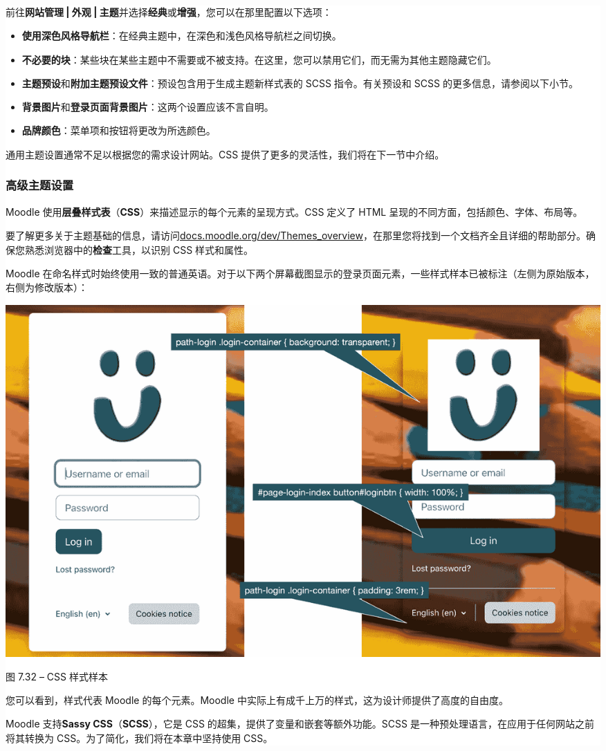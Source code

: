 前往**网站管理 | 外观 | 主题**并选择**经典**或**增强**，您可以在那里配置以下选项：

+   **使用深色风格导航栏**：在经典主题中，在深色和浅色风格导航栏之间切换。

+   **不必要的块**：某些块在某些主题中不需要或不被支持。在这里，您可以禁用它们，而无需为其他主题隐藏它们。

+   **主题预设**和**附加主题预设文件**：预设包含用于生成主题新样式表的 SCSS 指令。有关预设和 SCSS 的更多信息，请参阅以下小节。

+   **背景图片**和**登录页面背景图片**：这两个设置应该不言自明。

+   **品牌颜色**：菜单项和按钮将更改为所选颜色。

通用主题设置通常不足以根据您的需求设计网站。CSS 提供了更多的灵活性，我们将在下一节中介绍。

### 高级主题设置

Moodle 使用**层叠样式表**（**CSS**）来描述显示的每个元素的呈现方式。CSS 定义了 HTML 呈现的不同方面，包括颜色、字体、布局等。

要了解更多关于主题基础的信息，请访问[docs.moodle.org/dev/Themes_overview](http://docs.moodle.org/dev/Themes_overview)，在那里您将找到一个文档齐全且详细的帮助部分。确保您熟悉浏览器中的**检查**工具，以识别 CSS 样式和属性。

Moodle 在命名样式时始终使用一致的普通英语。对于以下两个屏幕截图显示的登录页面元素，一些样式样本已被标注（左侧为原始版本，右侧为修改版本）：

![图 7.32 – CSS 样式样本](img/Figure_7.32_B18779.jpg)

图 7.32 – CSS 样式样本

您可以看到，样式代表 Moodle 的每个元素。Moodle 中实际上有成千上万的样式，这为设计师提供了高度的自由度。

Moodle 支持**Sassy CSS**（**SCSS**），它是 CSS 的超集，提供了变量和嵌套等额外功能。SCSS 是一种预处理语言，在应用于任何网站之前将其转换为 CSS。为了简化，我们将在本章中坚持使用 CSS。
